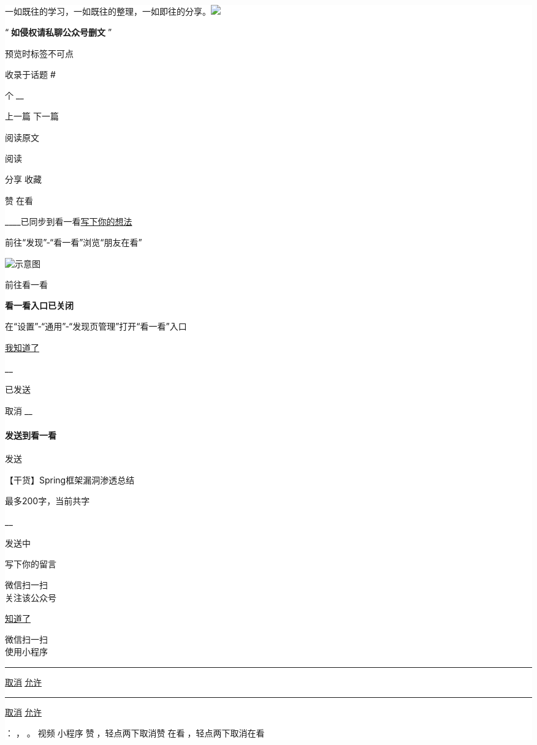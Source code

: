 一如既往的学习，一如既往的整理，一如即往的分享。![](https://gitee.com/fuli009/images/raw/master/public/20210903083121.png)  

“ **如侵权请私聊公众号删文** ”

预览时标签不可点

收录于话题 #

个 __

上一篇 下一篇

阅读原文

阅读

分享 收藏

赞 在看

____已同步到看一看[写下你的想法](javascript:;)

前往“发现”-“看一看”浏览“朋友在看”

![示意图](//res.wx.qq.com/mmbizwap/zh_CN/htmledition/images/pic/appmsg/pic_like_comment55871f.png)

前往看一看

**看一看入口已关闭**

在“设置”-“通用”-“发现页管理”打开“看一看”入口

[我知道了](javascript:;)

__

已发送

取消 __

####  发送到看一看

发送

【干货】Spring框架漏洞渗透总结

最多200字，当前共字

__

发送中

写下你的留言

微信扫一扫  
关注该公众号

[知道了](javascript:;)

微信扫一扫  
使用小程序

****

[取消](javascript:void\(0\);) [允许](javascript:void\(0\);)

****

[取消](javascript:void\(0\);) [允许](javascript:void\(0\);)

： ， 。 视频 小程序 赞 ，轻点两下取消赞 在看 ，轻点两下取消在看

